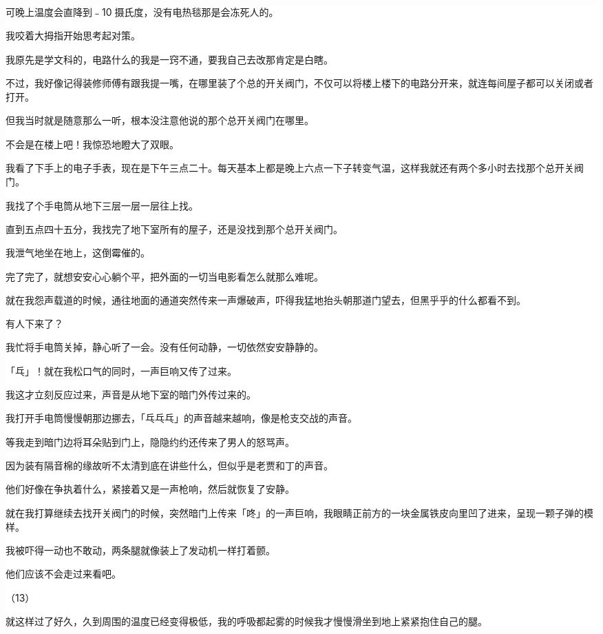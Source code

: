 可晚上温度会直降到﹣10 摄氏度，没有电热毯那是会冻死人的。


我咬着大拇指开始思考起对策。


我原先是学文科的，电路什么的我是一窍不通，要我自己去改那肯定是白瞎。


不过，我好像记得装修师傅有跟我提一嘴，在哪里装了个总的开关阀门，不仅可以将楼上楼下的电路分开来，就连每间屋子都可以关闭或者打开。


但我当时就是随意那么一听，根本没注意他说的那个总开关阀门在哪里。


不会是在楼上吧！我惊恐地瞪大了双眼。


我看了下手上的电子手表，现在是下午三点二十。每天基本上都是晚上六点一下子转变气温，这样我就还有两个多小时去找那个总开关阀门。


我找了个手电筒从地下三层一层一层往上找。


直到五点四十五分，我找完了地下室所有的屋子，还是没找到那个总开关阀门。


我泄气地坐在地上，这倒霉催的。


完了完了，就想安安心心躺个平，把外面的一切当电影看怎么就那么难呢。


就在我怨声载道的时候，通往地面的通道突然传来一声爆破声，吓得我猛地抬头朝那道门望去，但黑乎乎的什么都看不到。


有人下来了？


我忙将手电筒关掉，静心听了一会。没有任何动静，一切依然安安静静的。


「乓」！就在我松口气的同时，一声巨响又传了过来。


我这才立刻反应过来，声音是从地下室的暗门外传过来的。


我打开手电筒慢慢朝那边挪去，「乓乓乓」的声音越来越响，像是枪支交战的声音。


等我走到暗门边将耳朵贴到门上，隐隐约约还传来了男人的怒骂声。


因为装有隔音棉的缘故听不太清到底在讲些什么，但似乎是老贾和丁的声音。


他们好像在争执着什么，紧接着又是一声枪响，然后就恢复了安静。


就在我打算继续去找开关阀门的时候，突然暗门上传来「咚」的一声巨响，我眼睛正前方的一块金属铁皮向里凹了进来，呈现一颗子弹的模样。


我被吓得一动也不敢动，两条腿就像装上了发动机一样打着颤。


他们应该不会走过来看吧。


（13）


就这样过了好久，久到周围的温度已经变得极低，我的呼吸都起雾的时候我才慢慢滑坐到地上紧紧抱住自己的腿。
